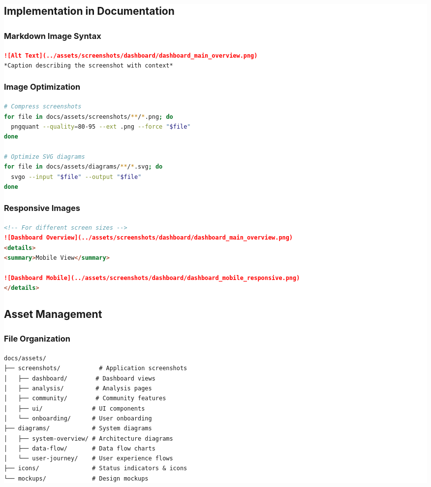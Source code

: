 ## Implementation in Documentation

### **Markdown Image Syntax**
```markdown
![Alt Text](../assets/screenshots/dashboard/dashboard_main_overview.png)
*Caption describing the screenshot with context*
```

### **Image Optimization**
```bash
# Compress screenshots
for file in docs/assets/screenshots/**/*.png; do
  pngquant --quality=80-95 --ext .png --force "$file"
done

# Optimize SVG diagrams
for file in docs/assets/diagrams/**/*.svg; do
  svgo --input "$file" --output "$file"
done
```

### **Responsive Images**
```markdown
<!-- For different screen sizes -->
![Dashboard Overview](../assets/screenshots/dashboard/dashboard_main_overview.png)
<details>
<summary>Mobile View</summary>

![Dashboard Mobile](../assets/screenshots/dashboard/dashboard_mobile_responsive.png)
</details>
```

## Asset Management

### **File Organization**
```
docs/assets/
├── screenshots/           # Application screenshots
│   ├── dashboard/        # Dashboard views
│   ├── analysis/         # Analysis pages
│   ├── community/        # Community features
│   ├── ui/              # UI components
│   └── onboarding/      # User onboarding
├── diagrams/            # System diagrams
│   ├── system-overview/ # Architecture diagrams
│   ├── data-flow/       # Data flow charts
│   └── user-journey/    # User experience flows
├── icons/               # Status indicators & icons
└── mockups/             # Design mockups
```
